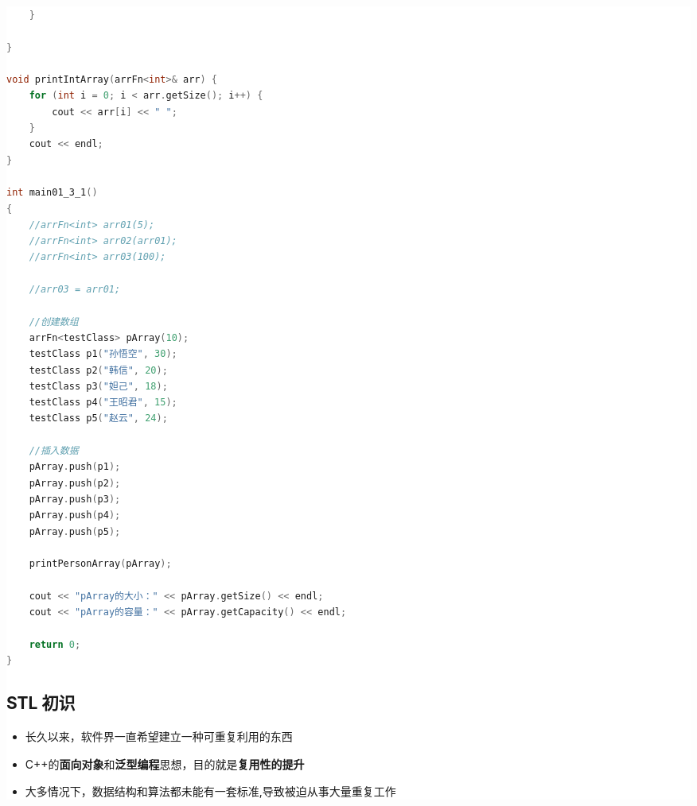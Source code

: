 ~~~c++
	}

}

void printIntArray(arrFn<int>& arr) {
	for (int i = 0; i < arr.getSize(); i++) {
		cout << arr[i] << " ";
	}
	cout << endl;
}

int main01_3_1()
{
	//arrFn<int> arr01(5);
	//arrFn<int> arr02(arr01);
	//arrFn<int> arr03(100);

	//arr03 = arr01;

	//创建数组
	arrFn<testClass> pArray(10);
	testClass p1("孙悟空", 30);
	testClass p2("韩信", 20);
	testClass p3("妲己", 18);
	testClass p4("王昭君", 15);
	testClass p5("赵云", 24);

	//插入数据
	pArray.push(p1);
	pArray.push(p2);
	pArray.push(p3);
	pArray.push(p4);
	pArray.push(p5);

	printPersonArray(pArray);

	cout << "pArray的大小：" << pArray.getSize() << endl;
	cout << "pArray的容量：" << pArray.getCapacity() << endl;

	return 0;
}
~~~



## STL 初识

* 长久以来，软件界一直希望建立一种可重复利用的东西

* C++的**面向对象**和**泛型编程**思想，目的就是**复用性的提升**

* 大多情况下，数据结构和算法都未能有一套标准,导致被迫从事大量重复工作
